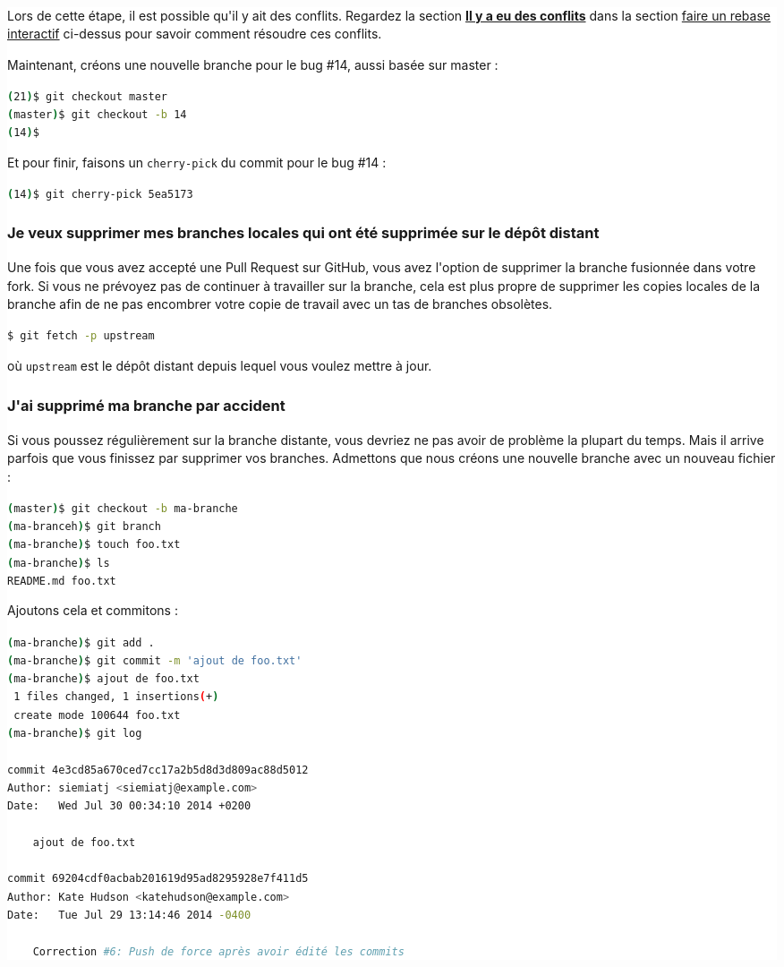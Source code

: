 Lors de cette étape, il est possible qu'il y ait des conflits. Regardez la section [**Il y a eu des conflits**](#merge-conflict) dans la section [faire un rebase interactif](#interactive-rebase) ci-dessus pour savoir comment résoudre ces conflits.

Maintenant, créons une nouvelle branche pour le bug #14, aussi basée sur master :

```sh
(21)$ git checkout master
(master)$ git checkout -b 14
(14)$
```

Et pour finir, faisons un `cherry-pick` du commit pour le bug #14 :

```sh
(14)$ git cherry-pick 5ea5173
```

<a name="delete-stale-local-branches"></a>
### Je veux supprimer mes branches locales qui ont été supprimée sur le dépôt distant
Une fois que vous avez accepté une Pull Request sur GitHub, vous avez l'option de supprimer la branche fusionnée dans votre fork. Si vous ne prévoyez pas de continuer à travailler sur la branche, cela est plus propre de supprimer les copies locales de la branche afin de ne pas encombrer votre copie de travail avec un tas de branches obsolètes.

```sh
$ git fetch -p upstream
```

où `upstream` est le dépôt distant depuis lequel vous voulez mettre à jour.

<a name='restore-a-deleted-branch'></a>
### J'ai supprimé ma branche par accident

Si vous poussez régulièrement sur la branche distante, vous devriez ne pas avoir de problème la plupart du temps. Mais il arrive parfois que vous finissez par supprimer vos branches. Admettons que nous créons une nouvelle branche avec un nouveau fichier :

```sh
(master)$ git checkout -b ma-branche
(ma-branceh)$ git branch
(ma-branche)$ touch foo.txt
(ma-branche)$ ls
README.md foo.txt
```

Ajoutons cela et commitons :

```sh
(ma-branche)$ git add .
(ma-branche)$ git commit -m 'ajout de foo.txt'
(ma-branche)$ ajout de foo.txt
 1 files changed, 1 insertions(+)
 create mode 100644 foo.txt
(ma-branche)$ git log

commit 4e3cd85a670ced7cc17a2b5d8d3d809ac88d5012
Author: siemiatj <siemiatj@example.com>
Date:   Wed Jul 30 00:34:10 2014 +0200

    ajout de foo.txt

commit 69204cdf0acbab201619d95ad8295928e7f411d5
Author: Kate Hudson <katehudson@example.com>
Date:   Tue Jul 29 13:14:46 2014 -0400

    Correction #6: Push de force après avoir édité les commits
```
